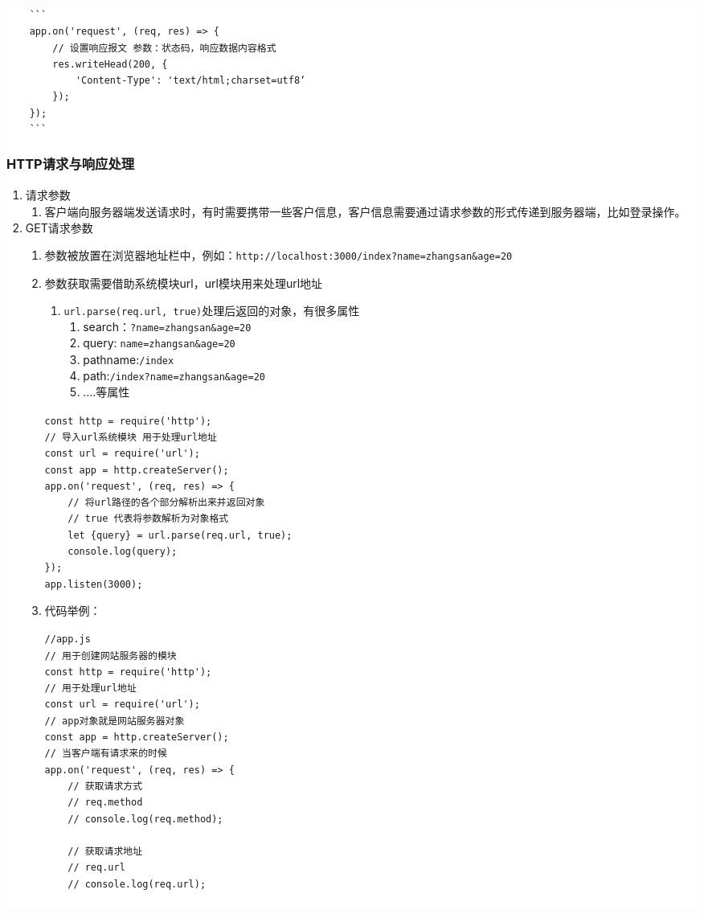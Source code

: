         ```
        app.on('request', (req, res) => {
            // 设置响应报文 参数：状态码，响应数据内容格式
            res.writeHead(200, { 
                'Content-Type': 'text/html;charset=utf8‘ 
            });
        });
        ```

### HTTP请求与响应处理
1. 请求参数
    1. 客户端向服务器端发送请求时，有时需要携带一些客户信息，客户信息需要通过请求参数的形式传递到服务器端，比如登录操作。
2. GET请求参数
    1. 参数被放置在浏览器地址栏中，例如：`http://localhost:3000/index?name=zhangsan&age=20`
    2. 参数获取需要借助系统模块url，url模块用来处理url地址
        1. `url.parse(req.url, true)`处理后返回的对象，有很多属性
            1. search：`?name=zhangsan&age=20`
            2. query: `name=zhangsan&age=20`
            3. pathname:`/index`
            4. path:`/index?name=zhangsan&age=20`
            5. ....等属性
        
        ```
        const http = require('http'); 
        // 导入url系统模块 用于处理url地址 
        const url = require('url'); 
        const app = http.createServer();
        app.on('request', (req, res) => {
            // 将url路径的各个部分解析出来并返回对象 
            // true 代表将参数解析为对象格式 
            let {query} = url.parse(req.url, true); 
            console.log(query);
        }); 
        app.listen(3000);
        ```
    3. 代码举例：
        
        ```
        //app.js
        // 用于创建网站服务器的模块
        const http = require('http');
        // 用于处理url地址
        const url = require('url');
        // app对象就是网站服务器对象
        const app = http.createServer();
        // 当客户端有请求来的时候
        app.on('request', (req, res) => {
            // 获取请求方式
            // req.method
            // console.log(req.method);
                
            // 获取请求地址
            // req.url
            // console.log(req.url);
                